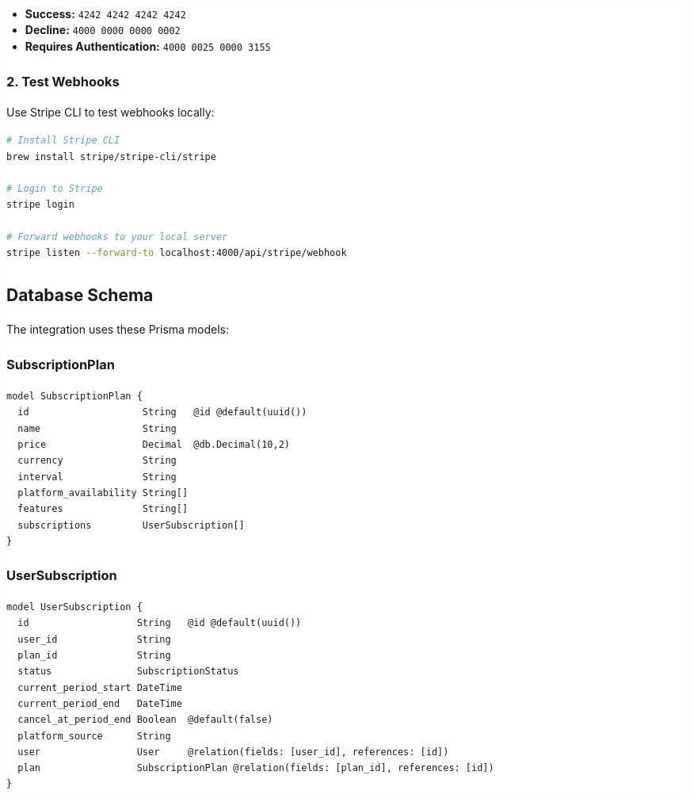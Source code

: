 - **Success:** `4242 4242 4242 4242`
- **Decline:** `4000 0000 0000 0002`
- **Requires Authentication:** `4000 0025 0000 3155`

### 2. Test Webhooks
Use Stripe CLI to test webhooks locally:

```bash
# Install Stripe CLI
brew install stripe/stripe-cli/stripe

# Login to Stripe
stripe login

# Forward webhooks to your local server
stripe listen --forward-to localhost:4000/api/stripe/webhook
```

## Database Schema

The integration uses these Prisma models:

### SubscriptionPlan
```prisma
model SubscriptionPlan {
  id                    String   @id @default(uuid())
  name                  String
  price                 Decimal  @db.Decimal(10,2)
  currency              String
  interval              String
  platform_availability String[]
  features              String[]
  subscriptions         UserSubscription[]
}
```

### UserSubscription
```prisma
model UserSubscription {
  id                   String   @id @default(uuid())
  user_id              String
  plan_id              String
  status               SubscriptionStatus
  current_period_start DateTime
  current_period_end   DateTime
  cancel_at_period_end Boolean  @default(false)
  platform_source      String
  user                 User     @relation(fields: [user_id], references: [id])
  plan                 SubscriptionPlan @relation(fields: [plan_id], references: [id])
}
```
